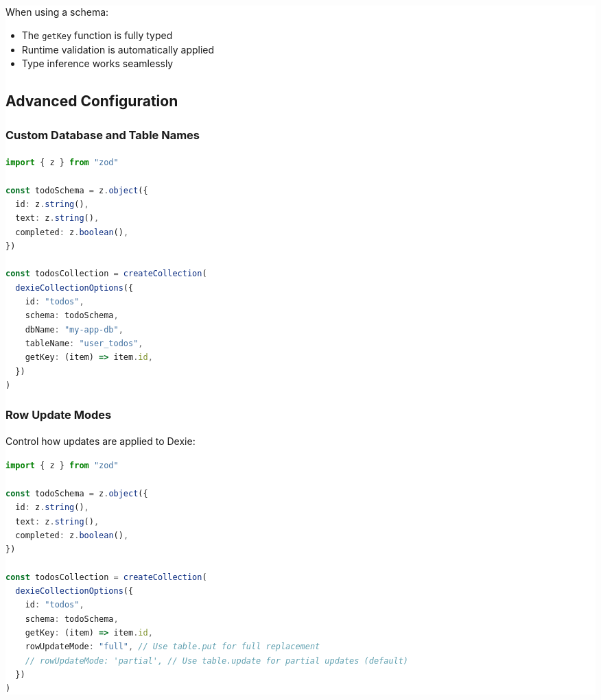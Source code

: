 When using a schema:

- The `getKey` function is fully typed
- Runtime validation is automatically applied
- Type inference works seamlessly

## Advanced Configuration

### Custom Database and Table Names

```typescript
import { z } from "zod"

const todoSchema = z.object({
  id: z.string(),
  text: z.string(),
  completed: z.boolean(),
})

const todosCollection = createCollection(
  dexieCollectionOptions({
    id: "todos",
    schema: todoSchema,
    dbName: "my-app-db",
    tableName: "user_todos",
    getKey: (item) => item.id,
  })
)
```

### Row Update Modes

Control how updates are applied to Dexie:

```typescript
import { z } from "zod"

const todoSchema = z.object({
  id: z.string(),
  text: z.string(),
  completed: z.boolean(),
})

const todosCollection = createCollection(
  dexieCollectionOptions({
    id: "todos",
    schema: todoSchema,
    getKey: (item) => item.id,
    rowUpdateMode: "full", // Use table.put for full replacement
    // rowUpdateMode: 'partial', // Use table.update for partial updates (default)
  })
)
```
